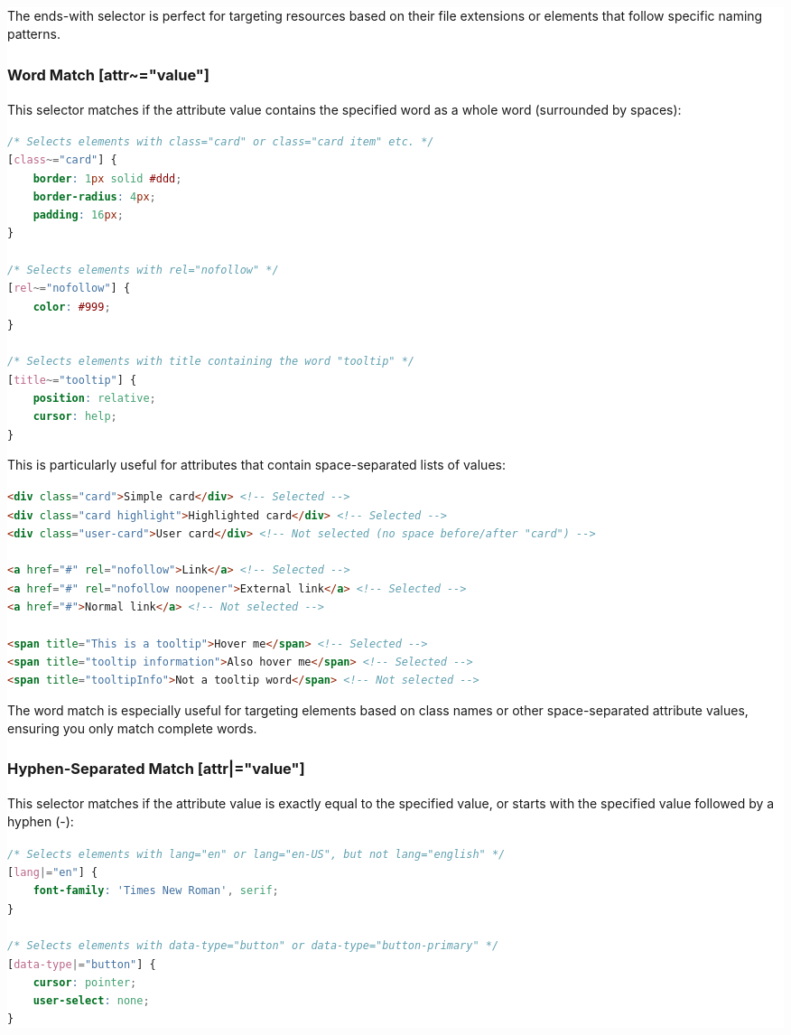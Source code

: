 The ends-with selector is perfect for targeting resources based on their file extensions or elements that follow specific naming patterns.

### Word Match [attr~="value"]

This selector matches if the attribute value contains the specified word as a whole word (surrounded by spaces):

```css
/* Selects elements with class="card" or class="card item" etc. */
[class~="card"] {
    border: 1px solid #ddd;
    border-radius: 4px;
    padding: 16px;
}

/* Selects elements with rel="nofollow" */
[rel~="nofollow"] {
    color: #999;
}

/* Selects elements with title containing the word "tooltip" */
[title~="tooltip"] {
    position: relative;
    cursor: help;
}
```

This is particularly useful for attributes that contain space-separated lists of values:

```html
<div class="card">Simple card</div> <!-- Selected -->
<div class="card highlight">Highlighted card</div> <!-- Selected -->
<div class="user-card">User card</div> <!-- Not selected (no space before/after "card") -->

<a href="#" rel="nofollow">Link</a> <!-- Selected -->
<a href="#" rel="nofollow noopener">External link</a> <!-- Selected -->
<a href="#">Normal link</a> <!-- Not selected -->

<span title="This is a tooltip">Hover me</span> <!-- Selected -->
<span title="tooltip information">Also hover me</span> <!-- Selected -->
<span title="tooltipInfo">Not a tooltip word</span> <!-- Not selected -->
```

The word match is especially useful for targeting elements based on class names or other space-separated attribute values, ensuring you only match complete words.

### Hyphen-Separated Match [attr|="value"]

This selector matches if the attribute value is exactly equal to the specified value, or starts with the specified value followed by a hyphen (-):

```css
/* Selects elements with lang="en" or lang="en-US", but not lang="english" */
[lang|="en"] {
    font-family: 'Times New Roman', serif;
}

/* Selects elements with data-type="button" or data-type="button-primary" */
[data-type|="button"] {
    cursor: pointer;
    user-select: none;
}
```
